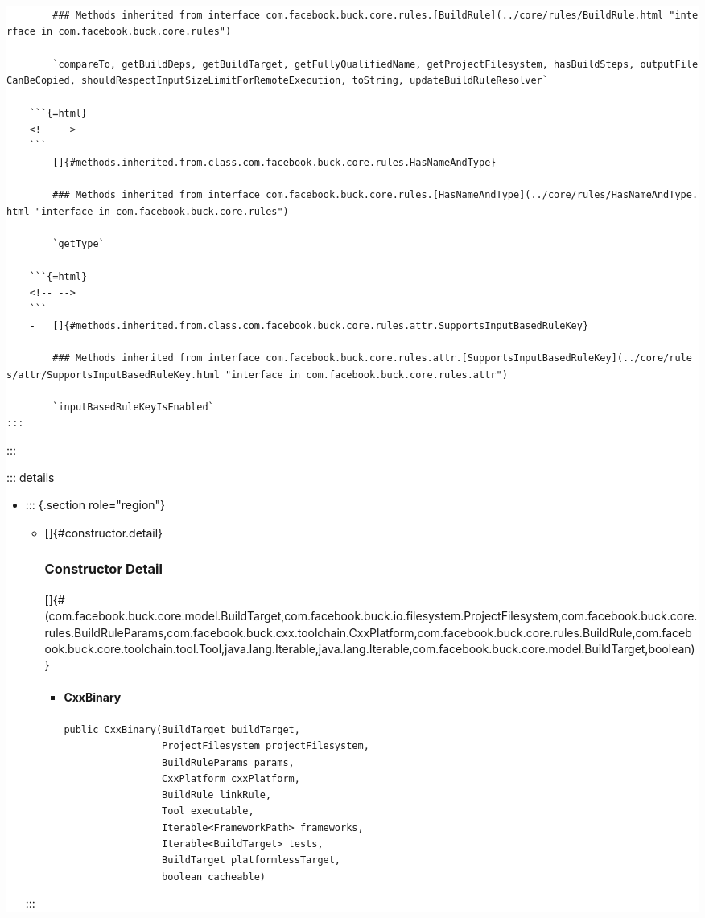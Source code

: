             ### Methods inherited from interface com.facebook.buck.core.rules.[BuildRule](../core/rules/BuildRule.html "interface in com.facebook.buck.core.rules")

            `compareTo, getBuildDeps, getBuildTarget, getFullyQualifiedName, getProjectFilesystem, hasBuildSteps, outputFileCanBeCopied, shouldRespectInputSizeLimitForRemoteExecution, toString, updateBuildRuleResolver`

        ```{=html}
        <!-- -->
        ```
        -   []{#methods.inherited.from.class.com.facebook.buck.core.rules.HasNameAndType}

            ### Methods inherited from interface com.facebook.buck.core.rules.[HasNameAndType](../core/rules/HasNameAndType.html "interface in com.facebook.buck.core.rules")

            `getType`

        ```{=html}
        <!-- -->
        ```
        -   []{#methods.inherited.from.class.com.facebook.buck.core.rules.attr.SupportsInputBasedRuleKey}

            ### Methods inherited from interface com.facebook.buck.core.rules.attr.[SupportsInputBasedRuleKey](../core/rules/attr/SupportsInputBasedRuleKey.html "interface in com.facebook.buck.core.rules.attr")

            `inputBasedRuleKeyIsEnabled`
    :::
:::

::: details
-   ::: {.section role="region"}
    -   []{#constructor.detail}

        ### Constructor Detail

        []{#<init>(com.facebook.buck.core.model.BuildTarget,com.facebook.buck.io.filesystem.ProjectFilesystem,com.facebook.buck.core.rules.BuildRuleParams,com.facebook.buck.cxx.toolchain.CxxPlatform,com.facebook.buck.core.rules.BuildRule,com.facebook.buck.core.toolchain.tool.Tool,java.lang.Iterable,java.lang.Iterable,com.facebook.buck.core.model.BuildTarget,boolean)}

        -   #### CxxBinary

                public CxxBinary​(BuildTarget buildTarget,
                                 ProjectFilesystem projectFilesystem,
                                 BuildRuleParams params,
                                 CxxPlatform cxxPlatform,
                                 BuildRule linkRule,
                                 Tool executable,
                                 Iterable<FrameworkPath> frameworks,
                                 Iterable<BuildTarget> tests,
                                 BuildTarget platformlessTarget,
                                 boolean cacheable)
    :::
